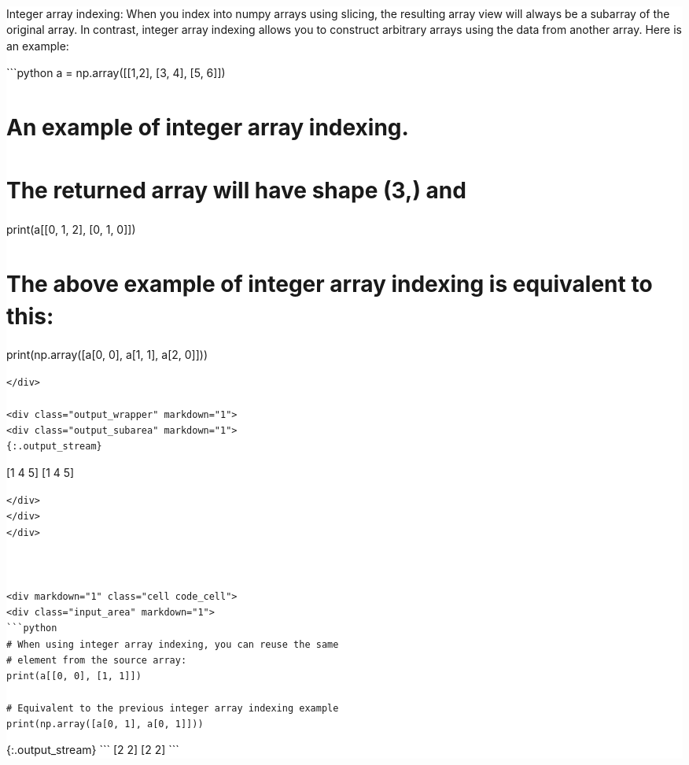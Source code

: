 

Integer array indexing: When you index into numpy arrays using slicing, the resulting array view will always be a subarray of the original array. In contrast, integer array indexing allows you to construct arbitrary arrays using the data from another array. Here is an example:



<div markdown="1" class="cell code_cell">
<div class="input_area" markdown="1">
```python
a = np.array([[1,2], [3, 4], [5, 6]])

# An example of integer array indexing.
# The returned array will have shape (3,) and 
print(a[[0, 1, 2], [0, 1, 0]]) 

# The above example of integer array indexing is equivalent to this:
print(np.array([a[0, 0], a[1, 1], a[2, 0]])) 

```
</div>

<div class="output_wrapper" markdown="1">
<div class="output_subarea" markdown="1">
{:.output_stream}
```
[1 4 5]
[1 4 5]
```
</div>
</div>
</div>



<div markdown="1" class="cell code_cell">
<div class="input_area" markdown="1">
```python
# When using integer array indexing, you can reuse the same
# element from the source array:
print(a[[0, 0], [1, 1]]) 

# Equivalent to the previous integer array indexing example
print(np.array([a[0, 1], a[0, 1]])) 

```
</div>

<div class="output_wrapper" markdown="1">
<div class="output_subarea" markdown="1">
{:.output_stream}
```
[2 2]
[2 2]
```
</div>
</div>
</div>
